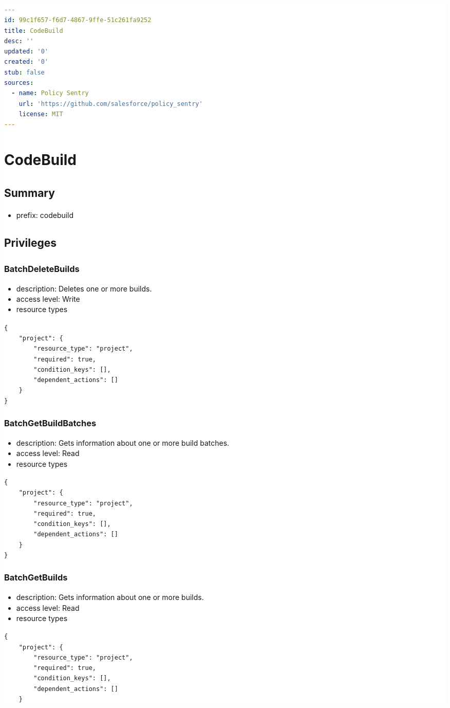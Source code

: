 ```yaml
---
id: 99c1f657-f6d7-4867-9ffe-51c261fa9252
title: CodeBuild
desc: ''
updated: '0'
created: '0'
stub: false
sources:
  - name: Policy Sentry
    url: 'https://github.com/salesforce/policy_sentry'
    license: MIT
---
```

# CodeBuild
## Summary
- prefix: codebuild
## Privileges
### BatchDeleteBuilds
- description: Deletes one or more builds.
- access level: Write
- resource types
```
{
    "project": {
        "resource_type": "project",
        "required": true,
        "condition_keys": [],
        "dependent_actions": []
    }
}
```
### BatchGetBuildBatches
- description: Gets information about one or more build batches.
- access level: Read
- resource types
```
{
    "project": {
        "resource_type": "project",
        "required": true,
        "condition_keys": [],
        "dependent_actions": []
    }
}
```
### BatchGetBuilds
- description: Gets information about one or more builds.
- access level: Read
- resource types
```
{
    "project": {
        "resource_type": "project",
        "required": true,
        "condition_keys": [],
        "dependent_actions": []
    }
```